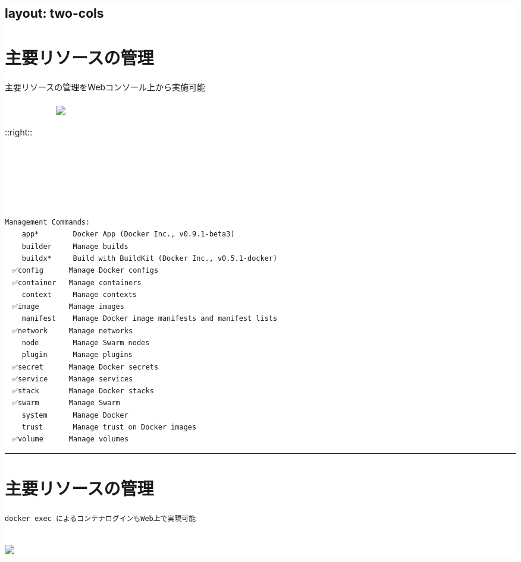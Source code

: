 layout: two-cols
---

# 主要リソースの管理

<div>
    主要リソースの管理をWebコンソール上から実施可能  
    <br>
    <br>
    <img src="/assets/portainer-02.png" class="w-1/2" style="padding-left: 10%;">
</div>

::right::

<br>
<br>
<br>
<br>
<br>

```
Management Commands:
    app*        Docker App (Docker Inc., v0.9.1-beta3)
    builder     Manage builds
    buildx*     Build with BuildKit (Docker Inc., v0.5.1-docker)
　✅config      Manage Docker configs
　✅container   Manage containers
    context     Manage contexts
　✅image       Manage images
    manifest    Manage Docker image manifests and manifest lists
　✅network     Manage networks
    node        Manage Swarm nodes
    plugin      Manage plugins
　✅secret      Manage Docker secrets
　✅service     Manage services
　✅stack       Manage Docker stacks
　✅swarm       Manage Swarm
    system      Manage Docker
    trust       Manage trust on Docker images
　✅volume      Manage volumes
```

---

# 主要リソースの管理

<div>

    docker exec によるコンテナログインもWeb上で実現可能

</div>
<br>
<img src="/assets/portainer-03.png" class="w-10/12">
